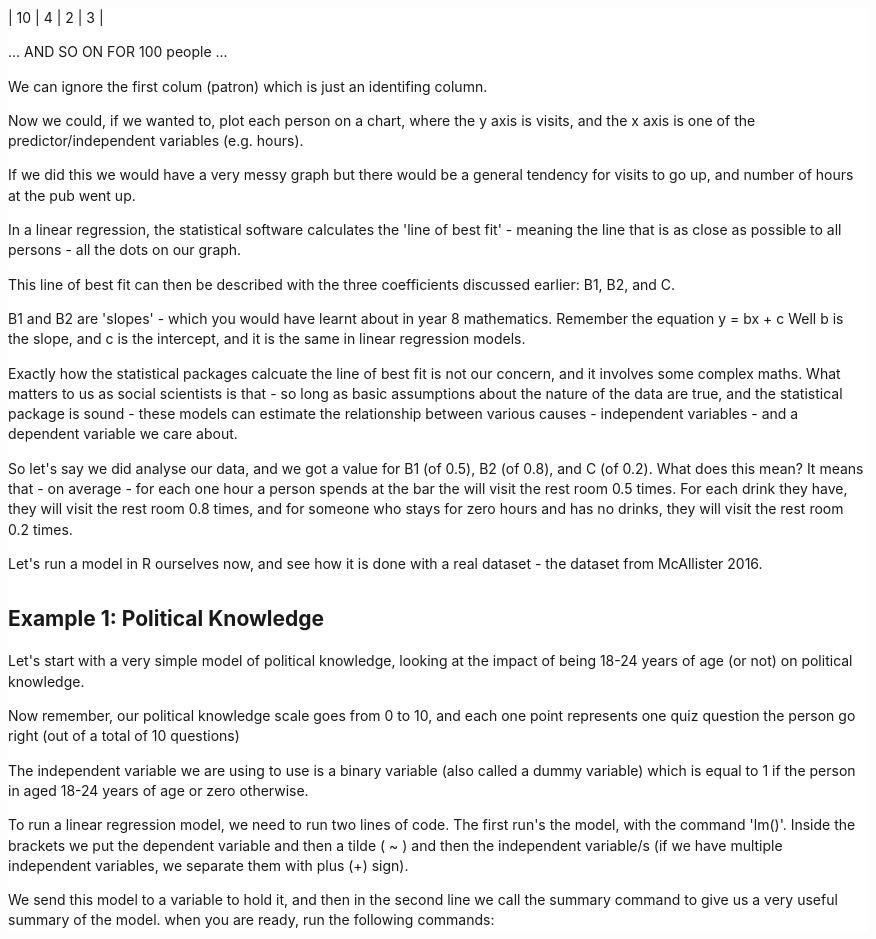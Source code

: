 |   10   |   4    |  2    |   3    |

  ... AND SO ON FOR 100 people ... 

We can ignore the first colum (patron) which is just an identifing column. 

Now we could, if we wanted to, plot each person on a chart, where the y axis is visits, and the x axis is one of the predictor/independent variables (e.g. hours). 

If we did this we would have a very messy graph but there would be a general tendency for visits to go up, and number of hours at the pub went up.

In a linear regression, the statistical software calculates the 'line of best fit' - meaning the line that is as close as possible to all persons - all the dots on our graph. 

This line of best fit can then be described with the three coefficients discussed earlier: B1, B2, and C.

B1 and B2 are 'slopes' - which you would have learnt about in year 8 mathematics. Remember the equation y = bx + c Well b is the slope, and c is the intercept, and it is the same in linear regression models. 

Exactly how the statistical packages calcuate the line of best fit is not our concern, and it involves some complex maths. What matters to us as social scientists is that - so long as basic assumptions about the nature of the data are true, and the statistical package is sound - these models can estimate the relationship between various causes - independent variables - and a dependent variable we care about. 

So let's say we did analyse our data, and we got a value for B1 (of 0.5), B2 (of 0.8), and C (of 0.2). What does this mean? It means that - on average - for each one hour a person spends at the bar the will visit the rest room 0.5 times. For each drink they have, they will visit the rest room 0.8 times, and for someone who stays for zero hours and has no drinks, they will visit the rest room 0.2 times.

Let's run a model in R ourselves now, and see how it is done with a real dataset - the dataset from McAllister 2016. 

## Example 1: Political Knowledge

Let's start with a very simple model of political knowledge, looking at the impact of being 18-24 years of age (or not) on political knowledge.

Now remember, our political knowledge scale goes from 0 to 10, and each one point represents one quiz question the person go right (out of a total of 10 questions)  

The independent variable we are using to use is a binary variable (also called a dummy variable) which is equal to 1 if the person in aged 18-24 years of age or zero otherwise.

To run a linear regression model, we need to run two lines of code. The first run's the model, with the command 'lm()'. Inside the brackets we put the dependent variable and then a tilde ( ~ ) and then the independent variable/s (if we have multiple independent variables, we separate them with plus (+) sign).

We send this model to a variable to hold it, and then in the second line we call the summary command to give us a very useful summary of the model. when you are ready, run the following commands:

